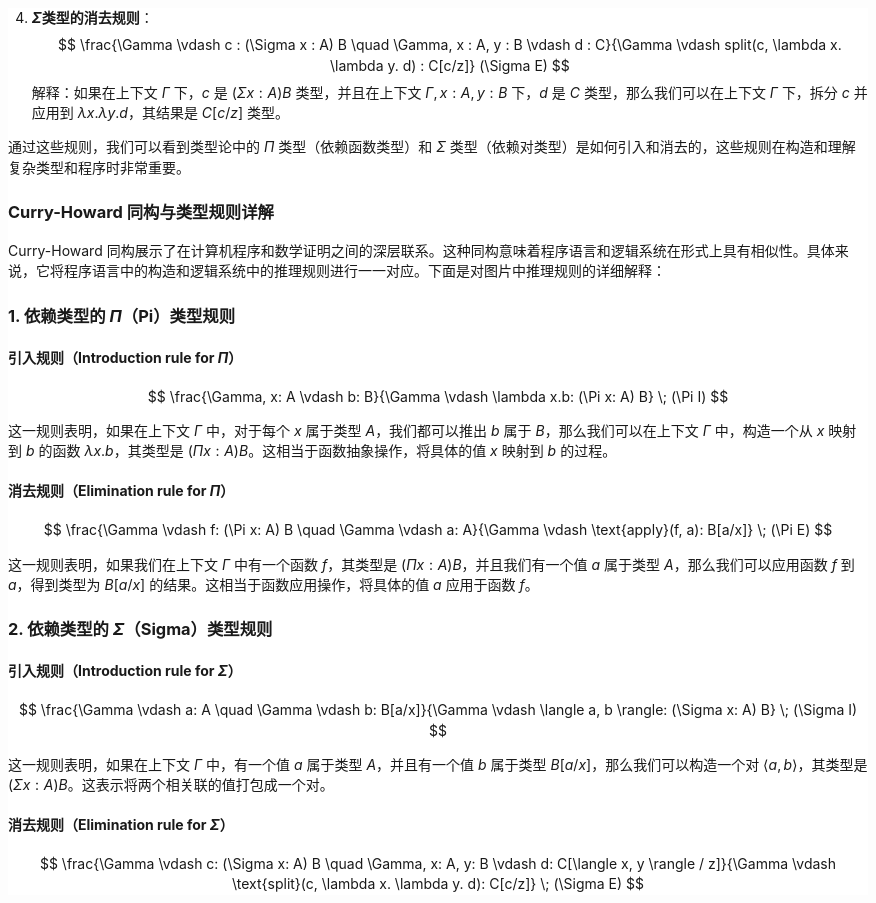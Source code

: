 4. **$\Sigma$类型的消去规则**：
   $$
   \frac{\Gamma \vdash c : (\Sigma x : A) B \quad \Gamma, x : A, y : B \vdash d : C}{\Gamma \vdash split(c, \lambda x. \lambda y. d) : C[c/z]} (\Sigma E)
   $$
   解释：如果在上下文 $\Gamma$ 下，$c$ 是 $(\Sigma x : A) B$ 类型，并且在上下文 $\Gamma, x : A, y : B$ 下，$d$ 是 $C$ 类型，那么我们可以在上下文 $\Gamma$ 下，拆分 $c$ 并应用到 $\lambda x. \lambda y. d$，其结果是 $C[c/z]$ 类型。

通过这些规则，我们可以看到类型论中的 $\Pi$ 类型（依赖函数类型）和 $\Sigma$ 类型（依赖对类型）是如何引入和消去的，这些规则在构造和理解复杂类型和程序时非常重要。







### Curry-Howard 同构与类型规则详解

Curry-Howard 同构展示了在计算机程序和数学证明之间的深层联系。这种同构意味着程序语言和逻辑系统在形式上具有相似性。具体来说，它将程序语言中的构造和逻辑系统中的推理规则进行一一对应。下面是对图片中推理规则的详细解释：

### 1. 依赖类型的 $\Pi$（Pi）类型规则

#### 引入规则（Introduction rule for $\Pi$）

$$
\frac{\Gamma, x: A \vdash b: B}{\Gamma \vdash \lambda x.b: (\Pi x: A) B} \; (\Pi I)
$$

这一规则表明，如果在上下文 $\Gamma$ 中，对于每个 $x$ 属于类型 $A$，我们都可以推出 $b$ 属于 $B$，那么我们可以在上下文 $\Gamma$ 中，构造一个从 $x$ 映射到 $b$ 的函数 $\lambda x.b$，其类型是 $(\Pi x: A) B$。这相当于函数抽象操作，将具体的值 $x$ 映射到 $b$ 的过程。

#### 消去规则（Elimination rule for $\Pi$）

$$
\frac{\Gamma \vdash f: (\Pi x: A) B \quad \Gamma \vdash a: A}{\Gamma \vdash \text{apply}(f, a): B[a/x]} \; (\Pi E)
$$

这一规则表明，如果我们在上下文 $\Gamma$ 中有一个函数 $f$，其类型是 $(\Pi x: A) B$，并且我们有一个值 $a$ 属于类型 $A$，那么我们可以应用函数 $f$ 到 $a$，得到类型为 $B[a/x]$ 的结果。这相当于函数应用操作，将具体的值 $a$ 应用于函数 $f$。

### 2. 依赖类型的 $\Sigma$（Sigma）类型规则

#### 引入规则（Introduction rule for $\Sigma$）

$$
\frac{\Gamma \vdash a: A \quad \Gamma \vdash b: B[a/x]}{\Gamma \vdash \langle a, b \rangle: (\Sigma x: A) B} \; (\Sigma I)
$$

这一规则表明，如果在上下文 $\Gamma$ 中，有一个值 $a$ 属于类型 $A$，并且有一个值 $b$ 属于类型 $B[a/x]$，那么我们可以构造一个对 $\langle a, b \rangle$，其类型是 $(\Sigma x: A) B$。这表示将两个相关联的值打包成一个对。

#### 消去规则（Elimination rule for $\Sigma$）

$$
\frac{\Gamma \vdash c: (\Sigma x: A) B \quad \Gamma, x: A, y: B \vdash d: C[\langle x, y \rangle / z]}{\Gamma \vdash \text{split}(c, \lambda x. \lambda y. d): C[c/z]} \; (\Sigma E)
$$
